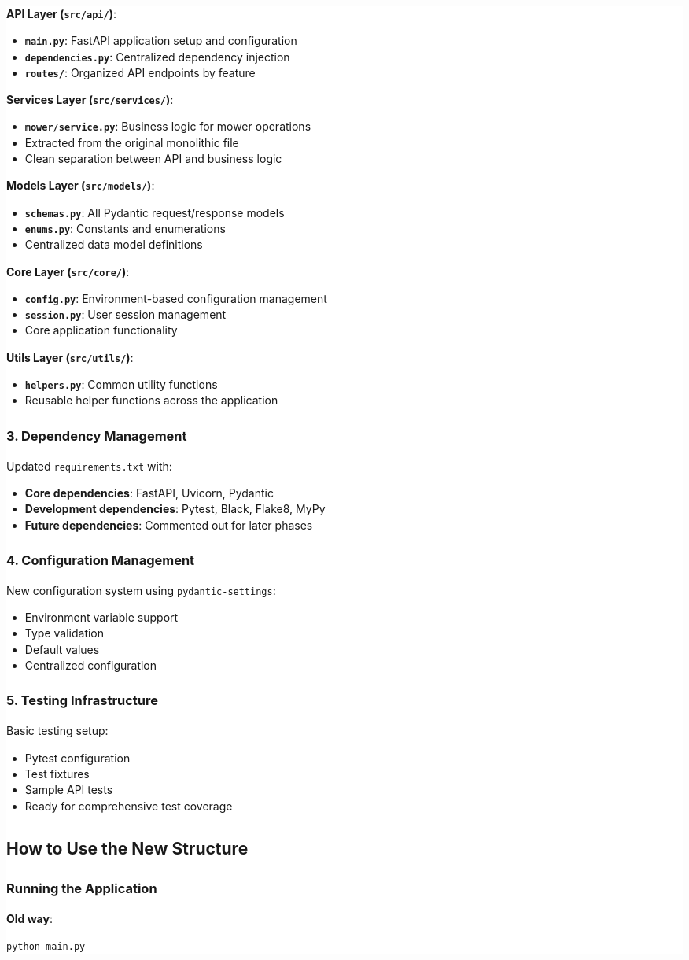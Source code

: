 **API Layer (`src/api/`)**:
- **`main.py`**: FastAPI application setup and configuration
- **`dependencies.py`**: Centralized dependency injection
- **`routes/`**: Organized API endpoints by feature

**Services Layer (`src/services/`)**:
- **`mower/service.py`**: Business logic for mower operations
- Extracted from the original monolithic file
- Clean separation between API and business logic

**Models Layer (`src/models/`)**:
- **`schemas.py`**: All Pydantic request/response models
- **`enums.py`**: Constants and enumerations
- Centralized data model definitions

**Core Layer (`src/core/`)**:
- **`config.py`**: Environment-based configuration management
- **`session.py`**: User session management
- Core application functionality

**Utils Layer (`src/utils/`)**:
- **`helpers.py`**: Common utility functions
- Reusable helper functions across the application

### 3. Dependency Management

Updated `requirements.txt` with:
- **Core dependencies**: FastAPI, Uvicorn, Pydantic
- **Development dependencies**: Pytest, Black, Flake8, MyPy
- **Future dependencies**: Commented out for later phases

### 4. Configuration Management

New configuration system using `pydantic-settings`:
- Environment variable support
- Type validation
- Default values
- Centralized configuration

### 5. Testing Infrastructure

Basic testing setup:
- Pytest configuration
- Test fixtures
- Sample API tests
- Ready for comprehensive test coverage

## How to Use the New Structure

### Running the Application

**Old way**:
```bash
python main.py
```
